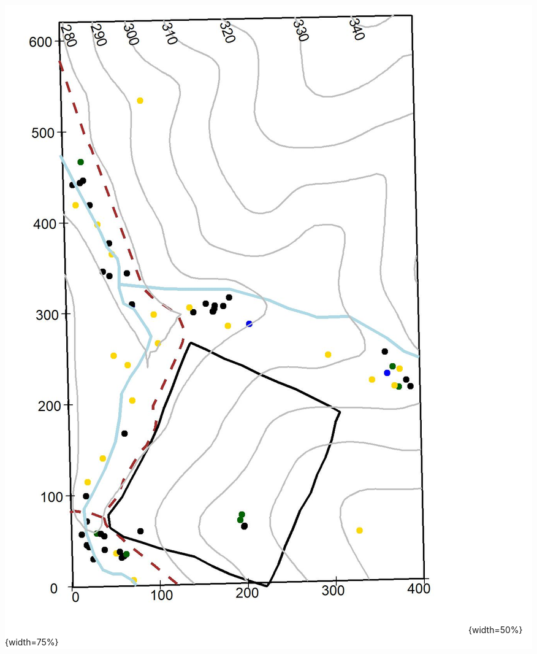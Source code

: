 ![text](maps_figures_tables/ch_3_distribution_maps/frni.jpg){width=50%}
![text](maps_figures_tables/ch_3_US_range_maps/fraxinus_nigra_map.html){width=75%}
